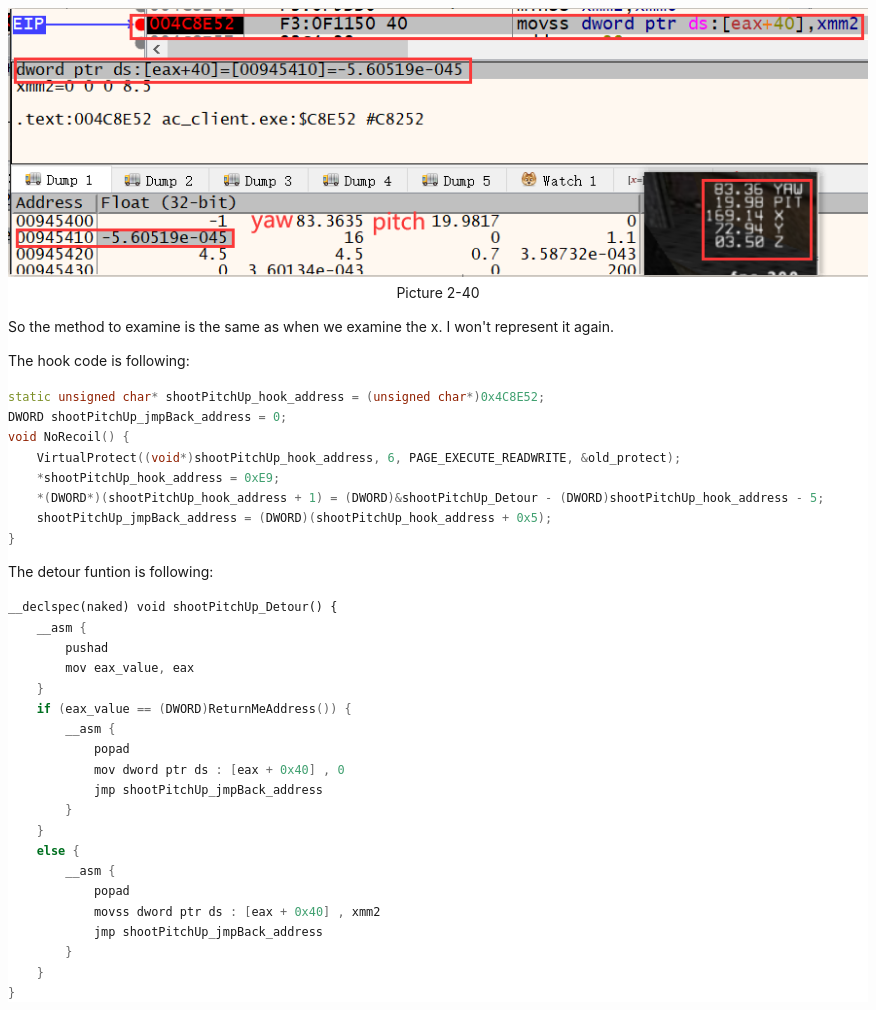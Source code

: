  <div>
    <center><!--将图片和文字居中-->
    <img src="p2-40.png"
         alt="p2-40.png"
         style="100%"/>
    <br>  <!--换行-->
    Picture 2-40  <!--标题-->
    </center>
</div>

So the method to examine is the same as when we examine the x. I won't represent it again.

The hook code is following:

```C++
static unsigned char* shootPitchUp_hook_address = (unsigned char*)0x4C8E52;
DWORD shootPitchUp_jmpBack_address = 0;
void NoRecoil() {
    VirtualProtect((void*)shootPitchUp_hook_address, 6, PAGE_EXECUTE_READWRITE, &old_protect);
    *shootPitchUp_hook_address = 0xE9;
    *(DWORD*)(shootPitchUp_hook_address + 1) = (DWORD)&shootPitchUp_Detour - (DWORD)shootPitchUp_hook_address - 5;
    shootPitchUp_jmpBack_address = (DWORD)(shootPitchUp_hook_address + 0x5);
}
```

The detour funtion is following:

```C++
__declspec(naked) void shootPitchUp_Detour() {
    __asm {
        pushad
        mov eax_value, eax
    }
    if (eax_value == (DWORD)ReturnMeAddress()) {
        __asm {
            popad
            mov dword ptr ds : [eax + 0x40] , 0
            jmp shootPitchUp_jmpBack_address
        }
    }
    else {
        __asm {
            popad
            movss dword ptr ds : [eax + 0x40] , xmm2
            jmp shootPitchUp_jmpBack_address
        }
    }
}
```
